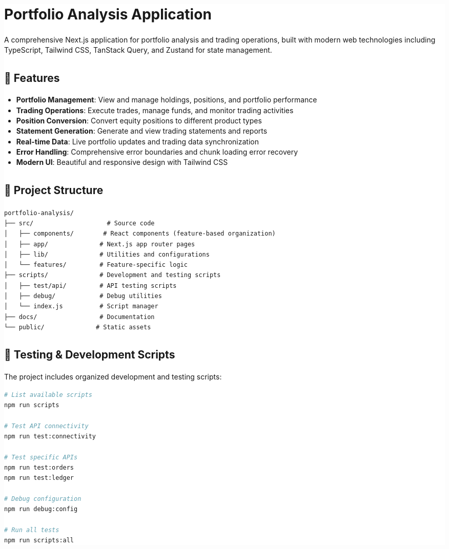 # Portfolio Analysis Application

A comprehensive Next.js application for portfolio analysis and trading operations, built with modern web technologies including TypeScript, Tailwind CSS, TanStack Query, and Zustand for state management.

## 🚀 Features

- **Portfolio Management**: View and manage holdings, positions, and portfolio performance
- **Trading Operations**: Execute trades, manage funds, and monitor trading activities
- **Position Conversion**: Convert equity positions to different product types
- **Statement Generation**: Generate and view trading statements and reports
- **Real-time Data**: Live portfolio updates and trading data synchronization
- **Error Handling**: Comprehensive error boundaries and chunk loading error recovery
- **Modern UI**: Beautiful and responsive design with Tailwind CSS

## 📁 Project Structure

```
portfolio-analysis/
├── src/                    # Source code
│   ├── components/        # React components (feature-based organization)
│   ├── app/              # Next.js app router pages
│   ├── lib/              # Utilities and configurations
│   └── features/         # Feature-specific logic
├── scripts/              # Development and testing scripts
│   ├── test/api/         # API testing scripts
│   ├── debug/            # Debug utilities
│   └── index.js          # Script manager
├── docs/                 # Documentation
└── public/              # Static assets
```

## 🧪 Testing & Development Scripts

The project includes organized development and testing scripts:

```bash
# List available scripts
npm run scripts

# Test API connectivity
npm run test:connectivity

# Test specific APIs
npm run test:orders
npm run test:ledger

# Debug configuration
npm run debug:config

# Run all tests
npm run scripts:all
```
